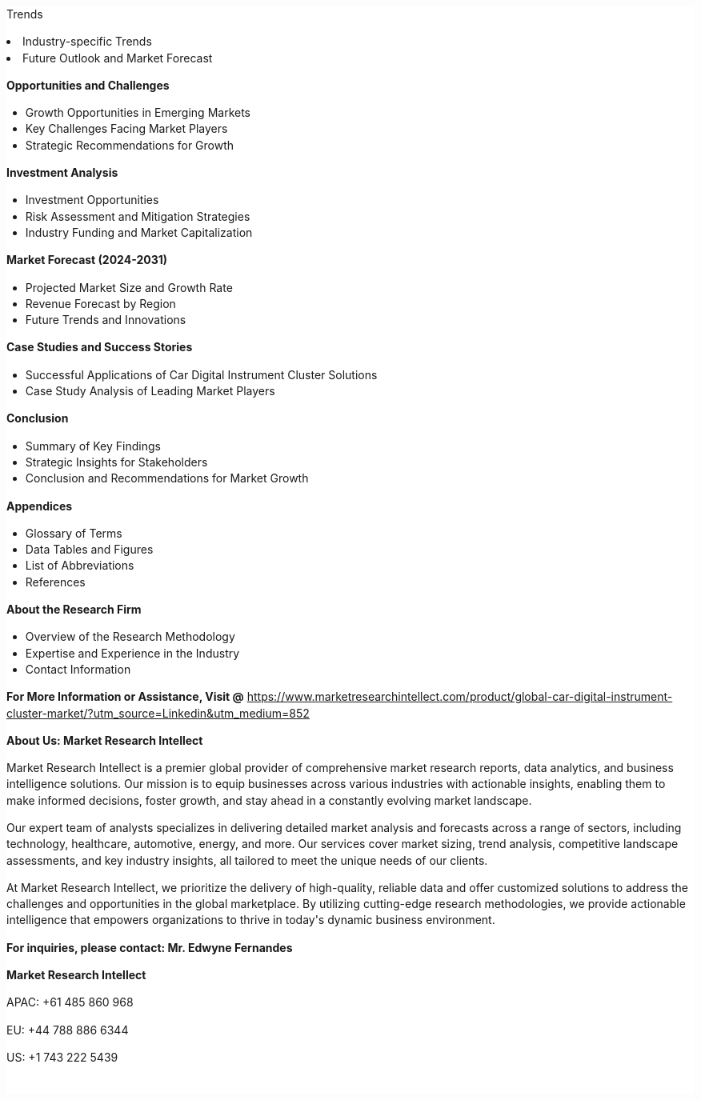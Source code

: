 Trends</li><li>Industry-specific Trends</li><li>Future Outlook and Market Forecast</li></ul><p><strong>Opportunities and Challenges</strong></p><ul><li>Growth Opportunities in Emerging Markets</li><li>Key Challenges Facing Market Players</li><li>Strategic Recommendations for Growth</li></ul><p><strong>Investment Analysis</strong></p><ul><li>Investment Opportunities</li><li>Risk Assessment and Mitigation Strategies</li><li>Industry Funding and Market Capitalization</li></ul><p><strong>Market Forecast (2024-2031)</strong></p><ul><li>Projected Market Size and Growth Rate</li><li>Revenue Forecast by Region</li><li>Future Trends and Innovations</li></ul><p><strong>Case Studies and Success Stories</strong></p><ul><li>Successful Applications of Car Digital Instrument Cluster Solutions</li><li>Case Study Analysis of Leading Market Players</li></ul><p><strong>Conclusion</strong></p><ul><li>Summary of Key Findings</li><li>Strategic Insights for Stakeholders</li><li>Conclusion and Recommendations for Market Growth</li></ul><p><strong>Appendices</strong></p><ul><li>Glossary of Terms</li><li>Data Tables and Figures</li><li>List of Abbreviations</li><li>References</li></ul><p><strong>About the Research Firm</strong></p><ul><li>Overview of the Research Methodology</li><li>Expertise and Experience in the Industry</li><li>Contact Information</li></ul></div><div class="article-main__content" data-test-id="publishing-text-block"><p><span class="font-[700]"><strong>For More Information or Assistance, Visit @</strong>&nbsp;<a href="https://www.marketresearchintellect.com/product/global-car-digital-instrument-cluster-market/?utm_source=Linkedin&utm_medium=852">https://www.marketresearchintellect.com/product/global-car-digital-instrument-cluster-market/?utm_source=Linkedin&utm_medium=852</a></span></p><p><strong>About Us: Market Research Intellect</strong></p><p>Market Research Intellect is a premier global provider of comprehensive market research reports, data analytics, and business intelligence solutions. Our mission is to equip businesses across various industries with actionable insights, enabling them to make informed decisions, foster growth, and stay ahead in a constantly evolving market landscape.</p><p>Our expert team of analysts specializes in delivering detailed market analysis and forecasts across a range of sectors, including technology, healthcare, automotive, energy, and more. Our services cover market sizing, trend analysis, competitive landscape assessments, and key industry insights, all tailored to meet the unique needs of our clients.</p><p>At Market Research Intellect, we prioritize the delivery of high-quality, reliable data and offer customized solutions to address the challenges and opportunities in the global marketplace. By utilizing cutting-edge research methodologies, we provide actionable intelligence that empowers organizations to thrive in today's dynamic business environment.</p><p><strong>For inquiries, please contact: Mr. Edwyne Fernandes</strong></p><p><strong>Market Research Intellect</strong></p><p>APAC: +61 485 860 968</p><p>EU: +44 788 886 6344</p><p>US: +1 743 222 5439</p></div><div class="article-main__content" data-test-id="publishing-text-block">&nbsp;</div>
